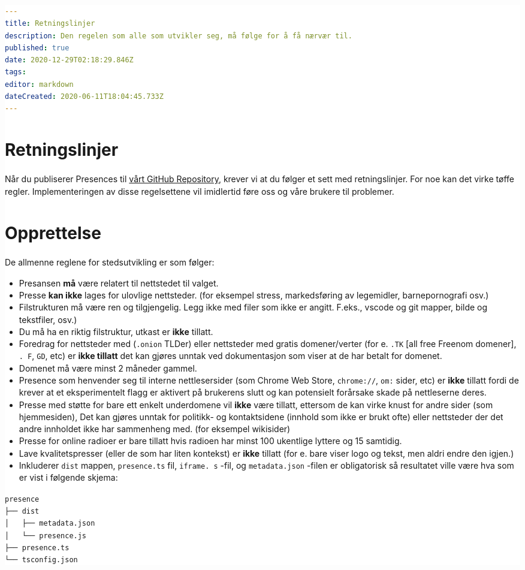```yaml
---
title: Retningslinjer
description: Den regelen som alle som utvikler seg, må følge for å få nærvær til.
published: true
date: 2020-12-29T02:18:29.846Z
tags:
editor: markdown
dateCreated: 2020-06-11T18:04:45.733Z
---
```


# Retningslinjer

Når du publiserer Presences til [vårt GitHub Repository](https://github.com/PreMiD/Presences), krever vi at du følger et sett med retningslinjer. For noe kan det virke tøffe regler. Implementeringen av disse regelsettene vil imidlertid føre oss og våre brukere til problemer.

# Opprettelse

De allmenne reglene for stedsutvikling er som følger:

- Presansen **må** være relatert til nettstedet til valget.
- Presse **kan ikke** lages for ulovlige nettsteder. (for eksempel stress, markedsføring av legemidler, barnepornografi osv.)
- Filstrukturen må være ren og tilgjengelig. Legg ikke med filer som ikke er angitt. F.eks., vscode og git mapper, bilde og tekstfiler, osv.)
- Du må ha en riktig filstruktur, utkast er **ikke** tillatt.
- Foredrag for nettsteder med (`.onion` TLDer) eller nettsteder med gratis domener/verter (for e. `.TK` [all free Freenom domener], `. F`, `GD`, etc) er **ikke tillatt** det kan gjøres unntak ved dokumentasjon som viser at de har betalt for domenet.
- Domenet må være minst 2 måneder gammel.
- Presence som henvender seg til interne nettlesersider (som Chrome Web Store, `chrome://`, `om:` sider, etc) er **ikke** tillatt fordi de krever at et eksperimentelt flagg er aktivert på brukerens slutt og kan potensielt forårsake skade på nettleserne deres.
- Presse med støtte for bare ett enkelt underdomene vil **ikke** være tillatt, ettersom de kan virke knust for andre sider (som hjemmesiden), Det kan gjøres unntak for politikk- og kontaktsidene (innhold som ikke er brukt ofte) eller nettsteder der det andre innholdet ikke har sammenheng med. (for eksempel wikisider)
- Presse for online radioer er bare tillatt hvis radioen har minst 100 ukentlige lyttere og 15 samtidig.
- Lave kvalitetspresser (eller de som har liten kontekst) er **ikke** tillatt (for e. bare viser logo og tekst, men aldri endre den igjen.)
- Inkluderer `dist` mappen, `presence.ts` fil, `iframe. s` -fil, og `metadata.json` -filen er obligatorisk så resultatet ville være hva som er vist i følgende skjema:

```bash
presence
├── dist
│   ├── metadata.json
│   └── presence.js
├── presence.ts
└── tsconfig.json
```
